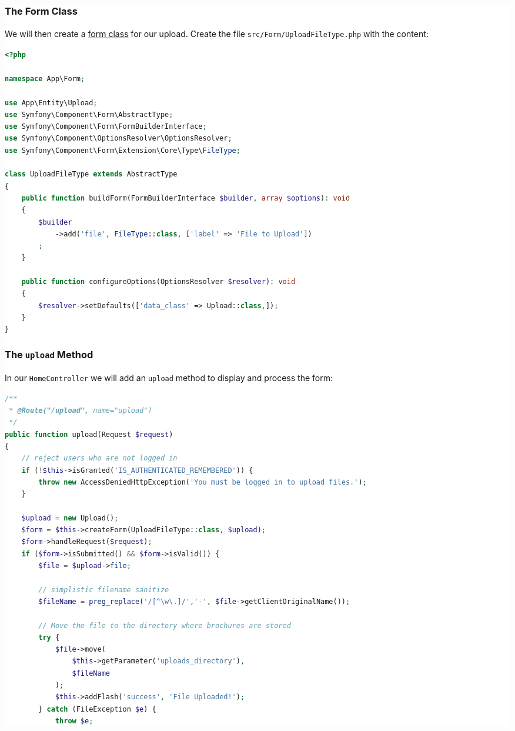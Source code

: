 ### The Form Class

We will then create a [form class](https://symfony.com/doc/current/forms.html#creating-form-classes) for our upload. Create the file `src/Form/UploadFileType.php` with the content:

```php
<?php

namespace App\Form;

use App\Entity\Upload;
use Symfony\Component\Form\AbstractType;
use Symfony\Component\Form\FormBuilderInterface;
use Symfony\Component\OptionsResolver\OptionsResolver;
use Symfony\Component\Form\Extension\Core\Type\FileType;

class UploadFileType extends AbstractType
{
    public function buildForm(FormBuilderInterface $builder, array $options): void
    {
        $builder
            ->add('file', FileType::class, ['label' => 'File to Upload'])
        ;
    }

    public function configureOptions(OptionsResolver $resolver): void
    {
        $resolver->setDefaults(['data_class' => Upload::class,]);
    }
}
```

### The `upload` Method

In our `HomeController` we will add an `upload` method to display and process the form:

```php
/**
 * @Route("/upload", name="upload")
 */
public function upload(Request $request)
{
    // reject users who are not logged in
    if (!$this->isGranted('IS_AUTHENTICATED_REMEMBERED')) {
        throw new AccessDeniedHttpException('You must be logged in to upload files.');
    }

    $upload = new Upload();
    $form = $this->createForm(UploadFileType::class, $upload);
    $form->handleRequest($request);
    if ($form->isSubmitted() && $form->isValid()) {
        $file = $upload->file;

        // simplistic filename sanitize
        $fileName = preg_replace('/[^\w\.]/','-', $file->getClientOriginalName());

        // Move the file to the directory where brochures are stored
        try {
            $file->move(
                $this->getParameter('uploads_directory'),
                $fileName
            );
            $this->addFlash('success', 'File Uploaded!');
        } catch (FileException $e) {
            throw $e;
```

[^oneup]: [OneupUploaderBundle](https://github.com/1up-lab/OneupUploaderBundle) has worked well for me in the past.
[^gitignore]: [gitignore documentation](https://git-scm.com/docs/gitignore)
